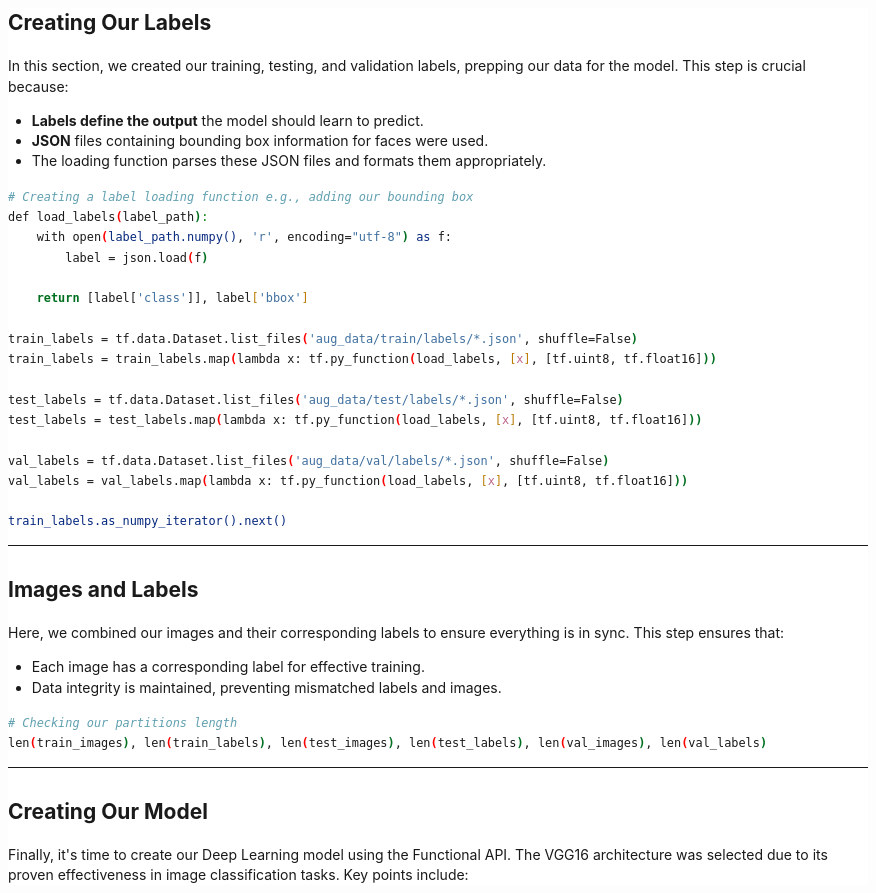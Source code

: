 ## Creating Our Labels

In this section, we created our training, testing, and validation labels, prepping our data for the model. This step is crucial because:

- **Labels define the output** the model should learn to predict.
- **JSON** files containing bounding box information for faces were used.
- The loading function parses these JSON files and formats them appropriately.

```bash
# Creating a label loading function e.g., adding our bounding box
def load_labels(label_path):
    with open(label_path.numpy(), 'r', encoding="utf-8") as f:
        label = json.load(f)
        
    return [label['class']], label['bbox']

train_labels = tf.data.Dataset.list_files('aug_data/train/labels/*.json', shuffle=False)
train_labels = train_labels.map(lambda x: tf.py_function(load_labels, [x], [tf.uint8, tf.float16]))

test_labels = tf.data.Dataset.list_files('aug_data/test/labels/*.json', shuffle=False)
test_labels = test_labels.map(lambda x: tf.py_function(load_labels, [x], [tf.uint8, tf.float16]))

val_labels = tf.data.Dataset.list_files('aug_data/val/labels/*.json', shuffle=False)
val_labels = val_labels.map(lambda x: tf.py_function(load_labels, [x], [tf.uint8, tf.float16]))

train_labels.as_numpy_iterator().next()

```

---

## Images and Labels

Here, we combined our images and their corresponding labels to ensure everything is in sync. This step ensures that:

- Each image has a corresponding label for effective training.
- Data integrity is maintained, preventing mismatched labels and images.

```bash
# Checking our partitions length 
len(train_images), len(train_labels), len(test_images), len(test_labels), len(val_images), len(val_labels)

```
---

## Creating Our Model

Finally, it's time to create our Deep Learning model using the Functional API. The VGG16 architecture was selected due to its proven effectiveness in image classification tasks. Key points include:
